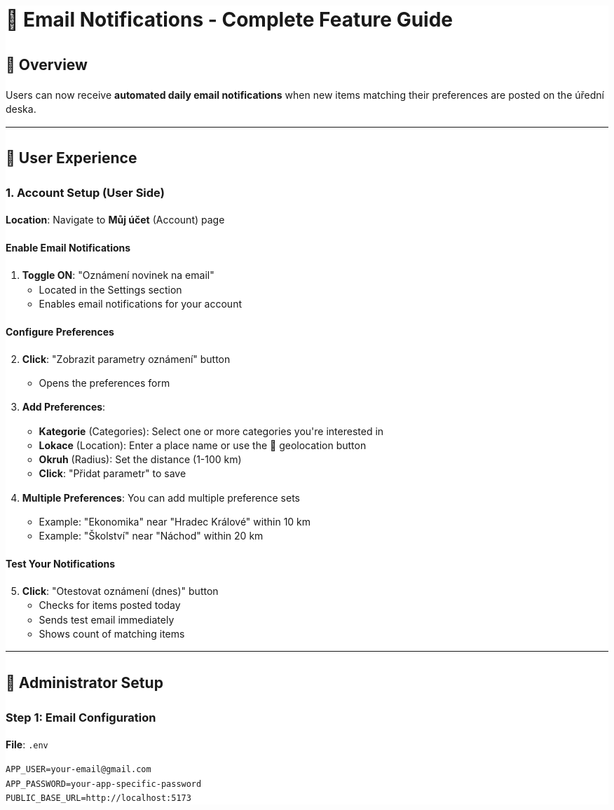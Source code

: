 # 📧 Email Notifications - Complete Feature Guide

## 🎯 Overview

Users can now receive **automated daily email notifications** when new items matching their preferences are posted on the úřední deska.

---

## 👤 User Experience

### 1. Account Setup (User Side)

**Location**: Navigate to **Můj účet** (Account) page

#### Enable Email Notifications

1. **Toggle ON**: "Oznámení novinek na email"
   - Located in the Settings section
   - Enables email notifications for your account

#### Configure Preferences

2. **Click**: "Zobrazit parametry oznámení" button
   - Opens the preferences form

3. **Add Preferences**:
   - **Kategorie** (Categories): Select one or more categories you're interested in
   - **Lokace** (Location): Enter a place name or use the 📍 geolocation button
   - **Okruh** (Radius): Set the distance (1-100 km)
   - **Click**: "Přidat parametr" to save

4. **Multiple Preferences**: You can add multiple preference sets
   - Example: "Ekonomika" near "Hradec Králové" within 10 km
   - Example: "Školství" near "Náchod" within 20 km

#### Test Your Notifications

5. **Click**: "Otestovat oznámení (dnes)" button
   - Checks for items posted today
   - Sends test email immediately
   - Shows count of matching items

---

## 🔧 Administrator Setup

### Step 1: Email Configuration

**File**: `.env`

```env
APP_USER=your-email@gmail.com
APP_PASSWORD=your-app-specific-password
PUBLIC_BASE_URL=http://localhost:5173
```
